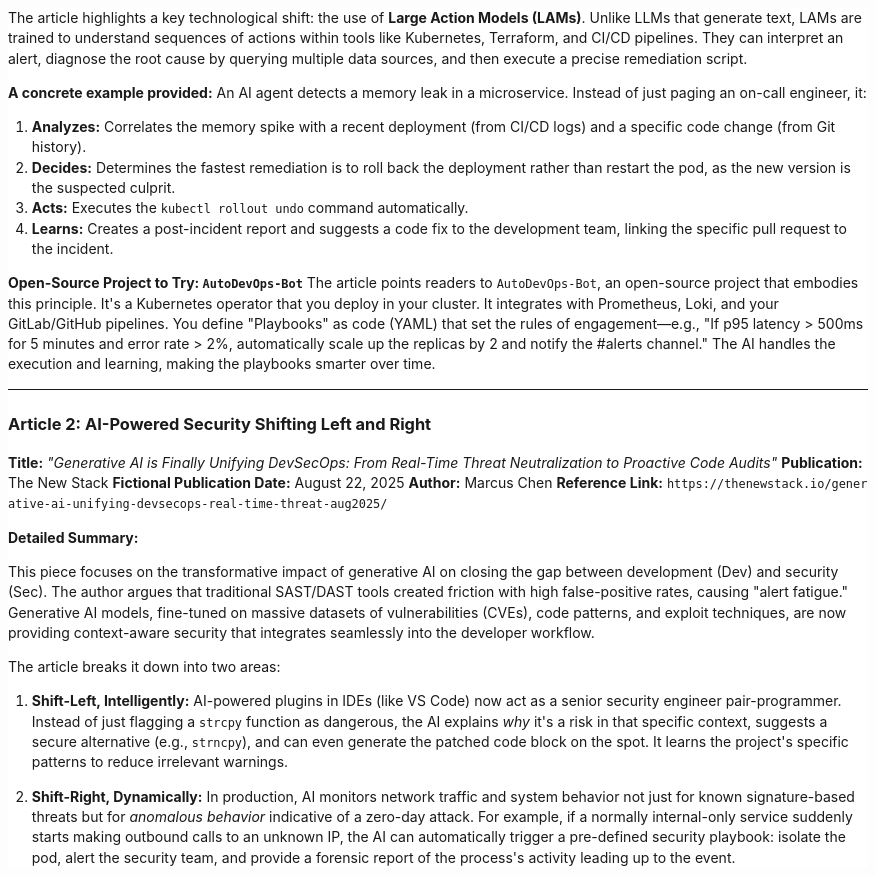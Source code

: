 The article highlights a key technological shift: the use of **Large Action Models (LAMs)**. Unlike LLMs that generate text, LAMs are trained to understand sequences of actions within tools like Kubernetes, Terraform, and CI/CD pipelines. They can interpret an alert, diagnose the root cause by querying multiple data sources, and then execute a precise remediation script.

**A concrete example provided:** An AI agent detects a memory leak in a microservice. Instead of just paging an on-call engineer, it:
1.  **Analyzes:** Correlates the memory spike with a recent deployment (from CI/CD logs) and a specific code change (from Git history).
2.  **Decides:** Determines the fastest remediation is to roll back the deployment rather than restart the pod, as the new version is the suspected culprit.
3.  **Acts:** Executes the `kubectl rollout undo` command automatically.
4.  **Learns:** Creates a post-incident report and suggests a code fix to the development team, linking the specific pull request to the incident.

**Open-Source Project to Try: `AutoDevOps-Bot`**
The article points readers to `AutoDevOps-Bot`, an open-source project that embodies this principle. It's a Kubernetes operator that you deploy in your cluster. It integrates with Prometheus, Loki, and your GitLab/GitHub pipelines. You define "Playbooks" as code (YAML) that set the rules of engagement—e.g., "If p95 latency > 500ms for 5 minutes and error rate > 2%, automatically scale up the replicas by 2 and notify the #alerts channel." The AI handles the execution and learning, making the playbooks smarter over time.

---

### Article 2: AI-Powered Security Shifting Left and Right

**Title:** *"Generative AI is Finally Unifying DevSecOps: From Real-Time Threat Neutralization to Proactive Code Audits"*
**Publication:** The New Stack
**Fictional Publication Date:** August 22, 2025
**Author:** Marcus Chen
**Reference Link:** `https://thenewstack.io/generative-ai-unifying-devsecops-real-time-threat-aug2025/`

**Detailed Summary:**

This piece focuses on the transformative impact of generative AI on closing the gap between development (Dev) and security (Sec). The author argues that traditional SAST/DAST tools created friction with high false-positive rates, causing "alert fatigue." Generative AI models, fine-tuned on massive datasets of vulnerabilities (CVEs), code patterns, and exploit techniques, are now providing context-aware security that integrates seamlessly into the developer workflow.

The article breaks it down into two areas:

1.  **Shift-Left, Intelligently:** AI-powered plugins in IDEs (like VS Code) now act as a senior security engineer pair-programmer. Instead of just flagging a `strcpy` function as dangerous, the AI explains *why* it's a risk in that specific context, suggests a secure alternative (e.g., `strncpy`), and can even generate the patched code block on the spot. It learns the project's specific patterns to reduce irrelevant warnings.

2.  **Shift-Right, Dynamically:** In production, AI monitors network traffic and system behavior not just for known signature-based threats but for *anomalous behavior* indicative of a zero-day attack. For example, if a normally internal-only service suddenly starts making outbound calls to an unknown IP, the AI can automatically trigger a pre-defined security playbook: isolate the pod, alert the security team, and provide a forensic report of the process's activity leading up to the event.
